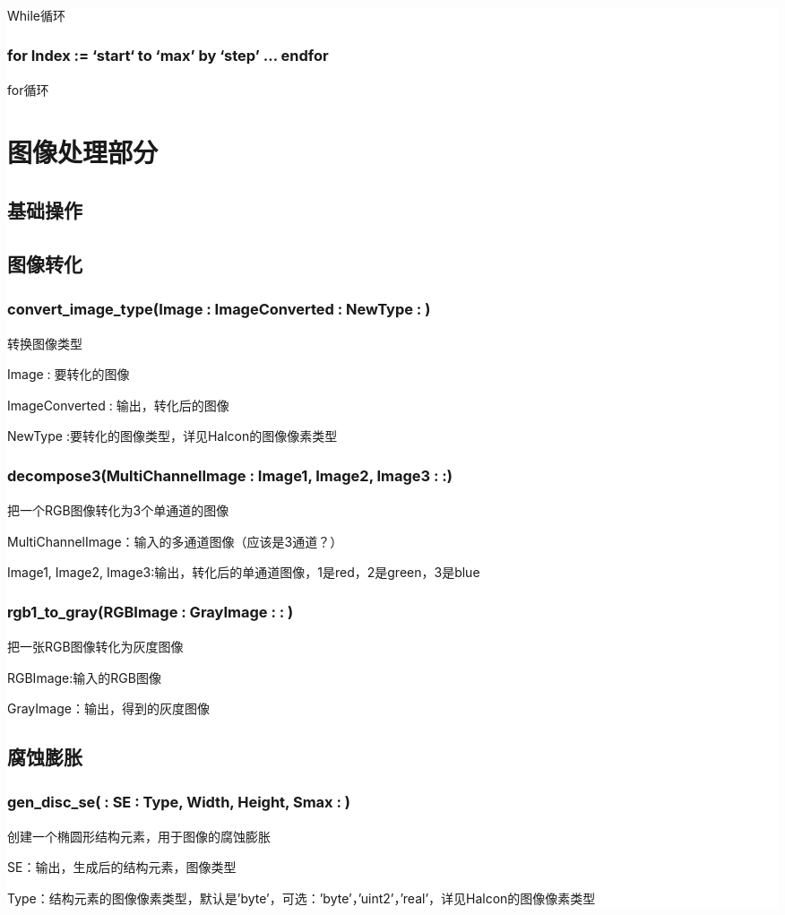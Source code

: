 While循环

 

### for Index := ‘start‘ to ‘max’ by ‘step’ … endfor

for循环

# 图像处理部分

## 基础操作

## 图像转化

### convert_image_type(Image : ImageConverted : NewType : )

转换图像类型

Image : 要转化的图像

ImageConverted : 输出，转化后的图像

NewType :要转化的图像类型，详见Halcon的图像像素类型

 

### decompose3(MultiChannelImage : Image1, Image2, Image3 : :)

把一个RGB图像转化为3个单通道的图像

MultiChannelImage：输入的多通道图像（应该是3通道？）

Image1, Image2, Image3:输出，转化后的单通道图像，1是red，2是green，3是blue

 

### rgb1_to_gray(RGBImage : GrayImage : : )

把一张RGB图像转化为灰度图像

RGBImage:输入的RGB图像

GrayImage：输出，得到的灰度图像

## 腐蚀膨胀

### gen_disc_se( : SE : Type, Width, Height, Smax : )

创建一个椭圆形结构元素，用于图像的腐蚀膨胀

SE：输出，生成后的结构元素，图像类型

Type：结构元素的图像像素类型，默认是’byte’，可选：’byte’，’uint2’，’real’，详见Halcon的图像像素类型

 
